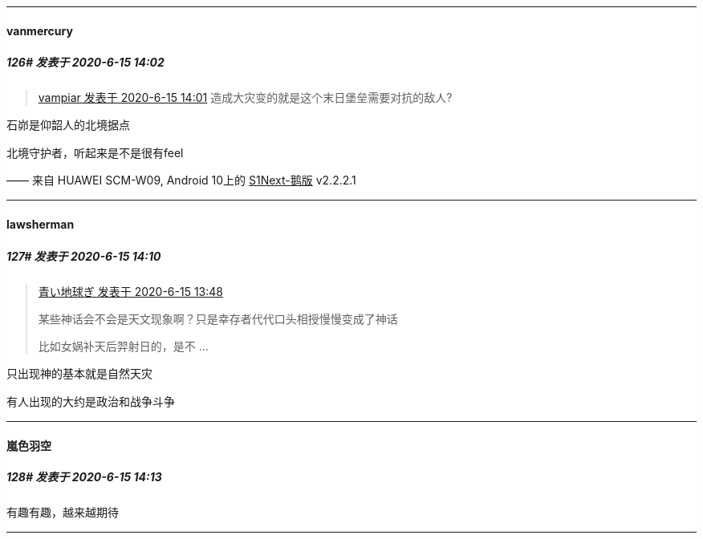 



*****

####  vanmercury  
##### 126#       发表于 2020-6-15 14:02



<blockquote><a href="httphttps://bbs.saraba1st.com/2b/forum.php?mod=redirect&amp;goto=findpost&amp;pid=47812321&amp;ptid=1940154" target="_blank">vampiar 发表于 2020-6-15 14:01</a>
造成大灾变的就是这个末日堡垒需要对抗的敌人?</blockquote>
石峁是仰韶人的北境据点

北境守护者，听起来是不是很有feel

—— 来自 HUAWEI SCM-W09, Android 10上的 [S1Next-鹅版](https://github.com/ykrank/S1-Next/releases) v2.2.2.1







*****

####  lawsherman  
##### 127#       发表于 2020-6-15 14:10



<blockquote><a href="httphttps://bbs.saraba1st.com/2b/forum.php?mod=redirect&amp;goto=findpost&amp;pid=47812162&amp;ptid=1940154" target="_blank">青い地球ぎ 发表于 2020-6-15 13:48</a>

某些神话会不会是天文现象啊？只是幸存者代代口头相授慢慢变成了神话

比如女娲补天后羿射日的，是不 ...</blockquote>
只出现神的基本就是自然天灾


有人出现的大约是政治和战争斗争








*****

####  嵐色羽空  
##### 128#       发表于 2020-6-15 14:13




有趣有趣，越来越期待







*****
